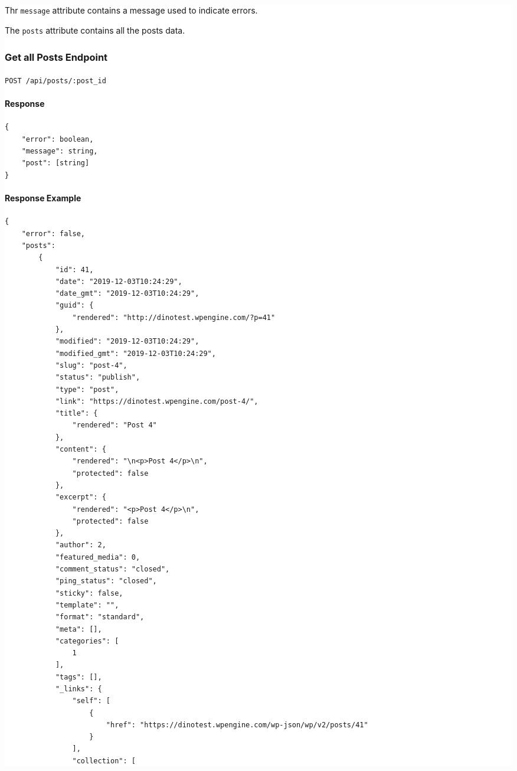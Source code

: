 Thr `message` attribute contains a message used to indicate errors.

The `posts` attribute contains all the posts data.

### Get all Posts Endpoint
`POST /api/posts/:post_id`

#### Response

```
{
    "error": boolean,
    "message": string,
    "post": [string]
}
```
#### Response Example

```
{
    "error": false,
    "posts":
        {
            "id": 41,
            "date": "2019-12-03T10:24:29",
            "date_gmt": "2019-12-03T10:24:29",
            "guid": {
                "rendered": "http://dinotest.wpengine.com/?p=41"
            },
            "modified": "2019-12-03T10:24:29",
            "modified_gmt": "2019-12-03T10:24:29",
            "slug": "post-4",
            "status": "publish",
            "type": "post",
            "link": "https://dinotest.wpengine.com/post-4/",
            "title": {
                "rendered": "Post 4"
            },
            "content": {
                "rendered": "\n<p>Post 4</p>\n",
                "protected": false
            },
            "excerpt": {
                "rendered": "<p>Post 4</p>\n",
                "protected": false
            },
            "author": 2,
            "featured_media": 0,
            "comment_status": "closed",
            "ping_status": "closed",
            "sticky": false,
            "template": "",
            "format": "standard",
            "meta": [],
            "categories": [
                1
            ],
            "tags": [],
            "_links": {
                "self": [
                    {
                        "href": "https://dinotest.wpengine.com/wp-json/wp/v2/posts/41"
                    }
                ],
                "collection": [
```